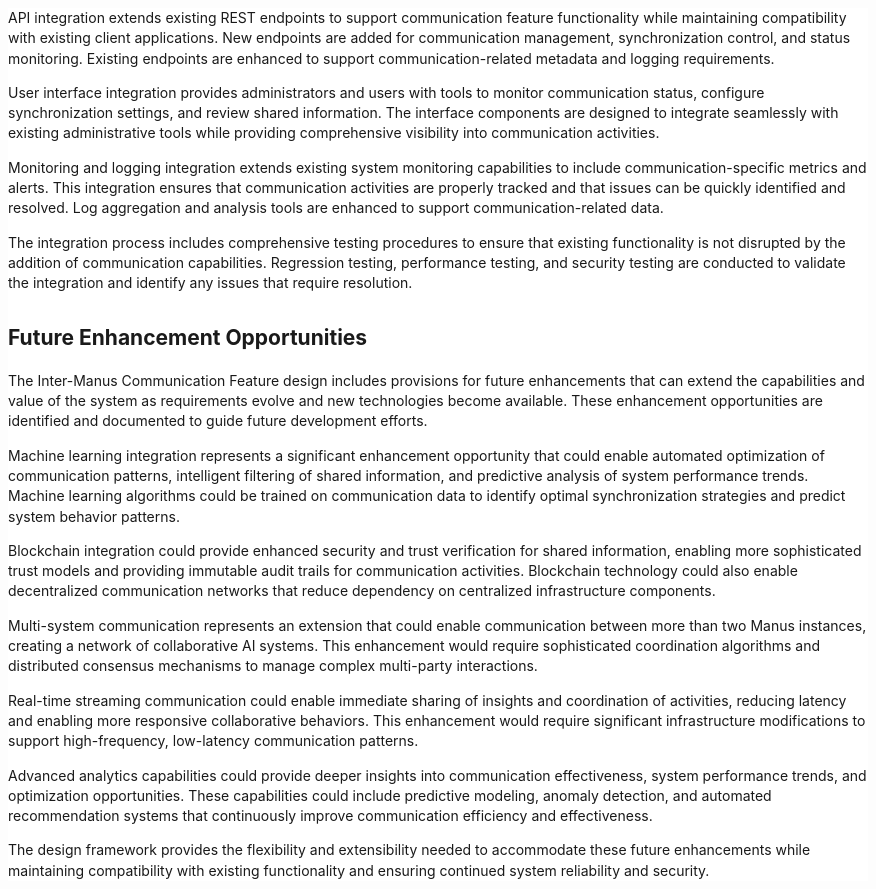 API integration extends existing REST endpoints to support communication feature functionality while maintaining compatibility with existing client applications. New endpoints are added for communication management, synchronization control, and status monitoring. Existing endpoints are enhanced to support communication-related metadata and logging requirements.

User interface integration provides administrators and users with tools to monitor communication status, configure synchronization settings, and review shared information. The interface components are designed to integrate seamlessly with existing administrative tools while providing comprehensive visibility into communication activities.

Monitoring and logging integration extends existing system monitoring capabilities to include communication-specific metrics and alerts. This integration ensures that communication activities are properly tracked and that issues can be quickly identified and resolved. Log aggregation and analysis tools are enhanced to support communication-related data.

The integration process includes comprehensive testing procedures to ensure that existing functionality is not disrupted by the addition of communication capabilities. Regression testing, performance testing, and security testing are conducted to validate the integration and identify any issues that require resolution.

## Future Enhancement Opportunities

The Inter-Manus Communication Feature design includes provisions for future enhancements that can extend the capabilities and value of the system as requirements evolve and new technologies become available. These enhancement opportunities are identified and documented to guide future development efforts.

Machine learning integration represents a significant enhancement opportunity that could enable automated optimization of communication patterns, intelligent filtering of shared information, and predictive analysis of system performance trends. Machine learning algorithms could be trained on communication data to identify optimal synchronization strategies and predict system behavior patterns.

Blockchain integration could provide enhanced security and trust verification for shared information, enabling more sophisticated trust models and providing immutable audit trails for communication activities. Blockchain technology could also enable decentralized communication networks that reduce dependency on centralized infrastructure components.

Multi-system communication represents an extension that could enable communication between more than two Manus instances, creating a network of collaborative AI systems. This enhancement would require sophisticated coordination algorithms and distributed consensus mechanisms to manage complex multi-party interactions.

Real-time streaming communication could enable immediate sharing of insights and coordination of activities, reducing latency and enabling more responsive collaborative behaviors. This enhancement would require significant infrastructure modifications to support high-frequency, low-latency communication patterns.

Advanced analytics capabilities could provide deeper insights into communication effectiveness, system performance trends, and optimization opportunities. These capabilities could include predictive modeling, anomaly detection, and automated recommendation systems that continuously improve communication efficiency and effectiveness.

The design framework provides the flexibility and extensibility needed to accommodate these future enhancements while maintaining compatibility with existing functionality and ensuring continued system reliability and security.

